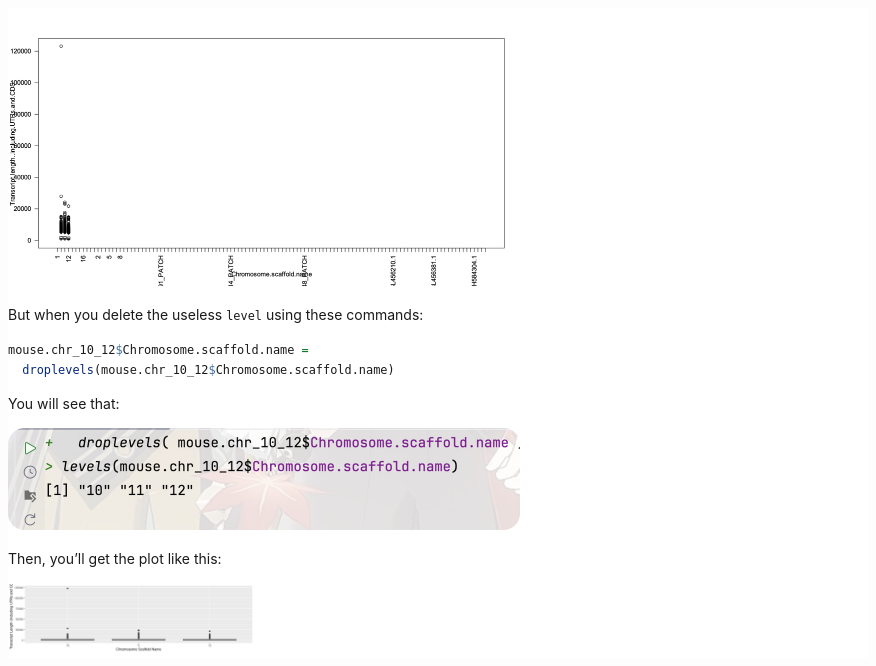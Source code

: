 <img src="./image/mouse_gene_plot01.png" alt="mouse_gene_plot01.png" style="zoom:50%;" />

But when you delete the useless `level` using these commands:

```R
mouse.chr_10_12$Chromosome.scaffold.name =
  droplevels(mouse.chr_10_12$Chromosome.scaffold.name)
```

You will see that:

<img src="./image/image-20231202141212937.png" alt="image-20231202141212937" style="zoom:50%;" />

Then, you’ll get the plot like this:

<img src="./image/mouse_gene_plot02.png" alt="mouse_gene_plot02" style="zoom:24%;" />
